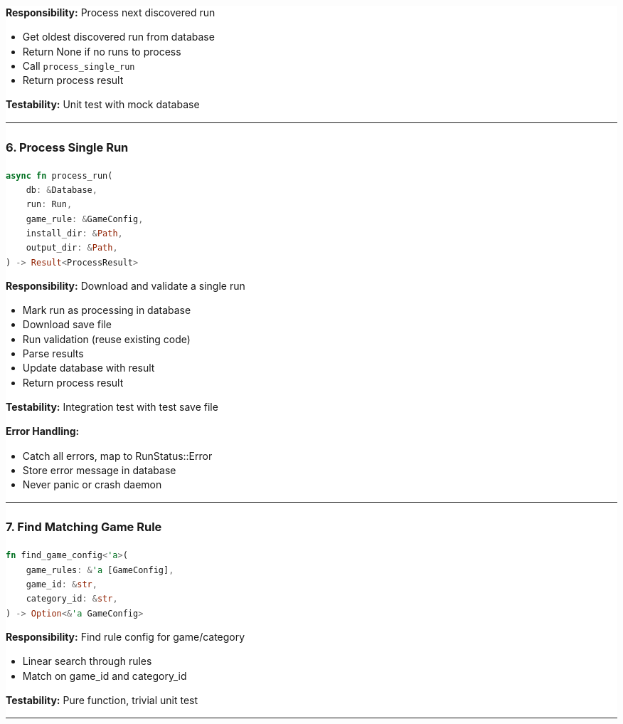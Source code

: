 **Responsibility:** Process next discovered run
- Get oldest discovered run from database
- Return None if no runs to process
- Call `process_single_run`
- Return process result

**Testability:** Unit test with mock database

---

### 6. Process Single Run

```rust
async fn process_run(
    db: &Database,
    run: Run,
    game_rule: &GameConfig,
    install_dir: &Path,
    output_dir: &Path,
) -> Result<ProcessResult>
```

**Responsibility:** Download and validate a single run
- Mark run as processing in database
- Download save file
- Run validation (reuse existing code)
- Parse results
- Update database with result
- Return process result

**Testability:** Integration test with test save file

**Error Handling:**
- Catch all errors, map to RunStatus::Error
- Store error message in database
- Never panic or crash daemon

---

### 7. Find Matching Game Rule

```rust
fn find_game_config<'a>(
    game_rules: &'a [GameConfig],
    game_id: &str,
    category_id: &str,
) -> Option<&'a GameConfig>
```

**Responsibility:** Find rule config for game/category
- Linear search through rules
- Match on game_id and category_id

**Testability:** Pure function, trivial unit test

---
